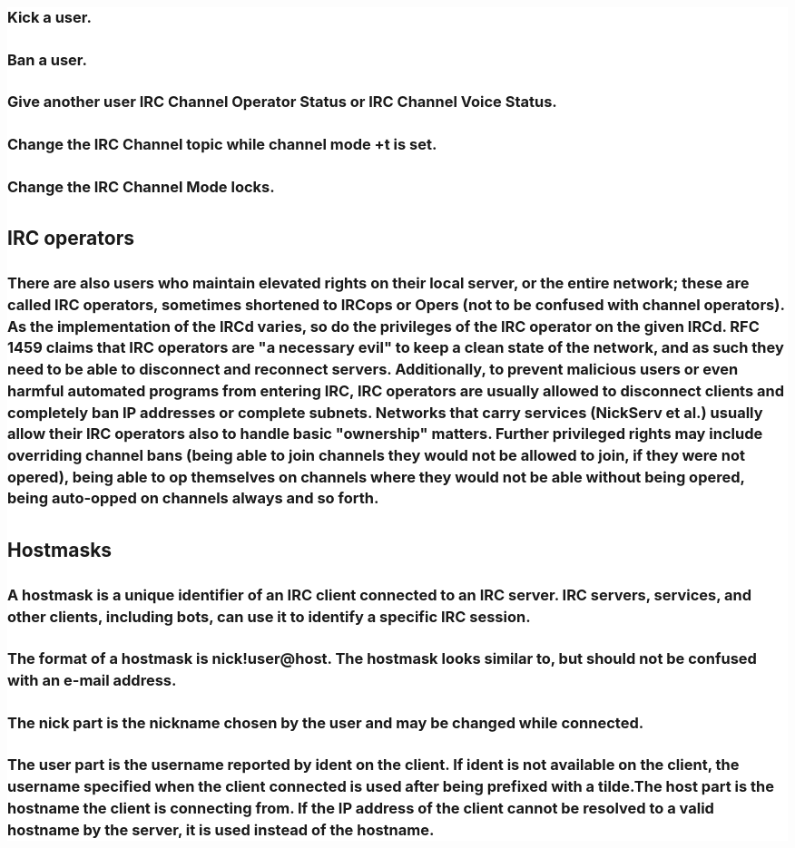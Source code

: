 ### Kick a user. 
### Ban a user. 
### Give another user IRC Channel Operator Status or IRC Channel Voice Status. 
### Change the IRC Channel topic while channel mode +t is set. 
### Change the IRC Channel Mode locks.
## IRC operators  

### There are also users who maintain elevated rights on their local server, or the entire network; these are called IRC operators, sometimes shortened to IRCops or Opers (not to be confused with channel operators). As the implementation of the IRCd varies, so do the privileges of the IRC operator on the given IRCd. RFC 1459 claims that IRC operators are \"a necessary evil\" to keep a clean state of the network, and as such they need to be able to disconnect and reconnect servers. Additionally, to prevent malicious users or even harmful automated programs from entering IRC, IRC operators are usually allowed to disconnect clients and completely ban IP addresses or complete subnets. Networks that carry services (NickServ et al.) usually allow their IRC operators also to handle basic \"ownership\" matters. Further privileged rights may include overriding channel bans (being able to join channels they would not be allowed to join, if they were not opered), being able to op themselves on channels where they would not be able without being opered, being auto-opped on channels always and so forth.
## Hostmasks  
### A hostmask is a unique identifier of an IRC client connected to an IRC server. IRC servers, services, and other clients, including bots, can use it to identify a specific IRC session. 
### The format of a hostmask is nick!user@host.  The hostmask looks similar to, but should not be confused with an e-mail address. 
### The nick part is the nickname chosen by the user and may be changed while connected. 
### The user part is the username reported by ident on the client. If ident is not available on the client, the username specified when the client connected is used after being prefixed with a tilde.The host part is the hostname the client is connecting from. If the IP address of the client cannot be resolved to a valid hostname by the server, it is used instead of the hostname. 